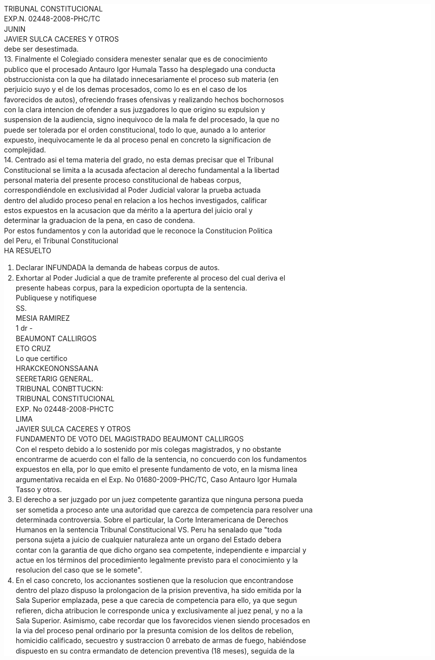 TRIBUNAL CONSTITUCIONAL  
EXP.N. 02448-2008-PHC/TC  
JUNIN  
JAVIER SULCA CACERES Y OTROS  
debe ser desestimada.  
13. Finalmente el Colegiado considera menester senalar que es de conocimiento  
publico que el procesado Antauro Igor Humala Tasso ha desplegado una conducta  
obstruccionista con la que ha dilatado innecesariamente el proceso sub materia (en  
perjuicio suyo y el de los demas procesados, como lo es en el caso de los  
favorecidos de autos), ofreciendo frases ofensivas y realizando hechos bochornosos  
con la clara intencion de ofender a sus juzgadores lo que origino su expulsion y  
suspension de la audiencia, signo inequivoco de la mala fe del procesado, la que no  
puede ser tolerada por el orden constitucional, todo lo que, aunado a lo anterior  
expuesto, inequivocamente le da al proceso penal en concreto la significacion de  
complejidad.  
14. Centrado asi el tema materia del grado, no esta demas precisar que el Tribunal  
Constitucional se limita a la acusada afectacion al derecho fundamental a la libertad  
personal materia del presente proceso constitucional de habeas corpus,  
correspondiéndole en exclusividad al Poder Judicial valorar la prueba actuada  
dentro del aludido proceso penal en relacion a los hechos investigados, calificar  
estos expuestos en la acusacion que da mérito a la apertura del juicio oral y  
determinar la graduacion de la pena, en caso de condena.  
Por estos fundamentos y con la autoridad que le reconoce la Constitucion Politica  
del Peru, el Tribunal Constitucional  
HA RESUELTO  
1. Declarar INFUNDADA la demanda de habeas corpus de autos.  
2. Exhortar al Poder Judicial a que de tramite preferente al proceso del cual deriva el  
presente habeas corpus, para la expedicion oportupta de la sentencia.  
Publiquese y notifiquese  
SS.  
MESIA RAMIREZ  
1 dr -  
BEAUMONT CALLIRGOS  
ETO CRUZ  
Lo que certifico  
HRAKCKEONONSSAANA  
SEERETARIG GENERAL.  
TRIBUNAL CONBTTUCKN:  
TRIBUNAL CONSTITUCIONAL  
EXP. No 02448-2008-PHCTC  
LIMA  
JAVIER SULCA CACERES Y OTROS  
FUNDAMENTO DE VOTO DEL MAGISTRADO BEAUMONT CALLIRGOS  
Con el respeto debido a lo sostenido por mis colegas magistrados, y no obstante  
encontrarme de acuerdo con el fallo de la sentencia, no concuerdo con los fundamentos  
expuestos en ella, por lo que emito el presente fundamento de voto, en la misma linea  
argumentativa recaida en el Exp. No 01680-2009-PHC/TC, Caso Antauro Igor Humala  
Tasso y otros.  
1. El derecho a ser juzgado por un juez competente garantiza que ninguna persona pueda  
ser sometida a proceso ante una autoridad que carezca de competencia para resolver una  
determinada controversia. Sobre el particular, la Corte Interamericana de Derechos  
Humanos en la sentencia Tribunal Constitucional VS. Peru ha senalado que "toda  
persona sujeta a juicio de cualquier naturaleza ante un organo del Estado debera  
contar con la garantia de que dicho organo sea competente, independiente e imparcial y  
actue en los términos del procedimiento legalmente previsto para el conocimiento y la  
resolucion del caso que se le somete".  
2. En el caso concreto, los accionantes sostienen que la resolucion que encontrandose  
dentro del plazo dispuso la prolongacion de la prision preventiva, ha sido emitida por la  
Sala Superior emplazada, pese a que carecia de competencia para ello, ya que segun  
refieren, dicha atribucion le corresponde unica y exclusivamente al juez penal, y no a la  
Sala Superior. Asimismo, cabe recordar que los favorecidos vienen siendo procesados en  
la via del proceso penal ordinario por la presunta comision de los delitos de rebelion,  
homicidio calificado, secuestro y sustraccion 0 arrebato de armas de fuego, habiéndose  
dispuesto en su contra ermandato de detencion preventiva (18 meses), seguida de la  